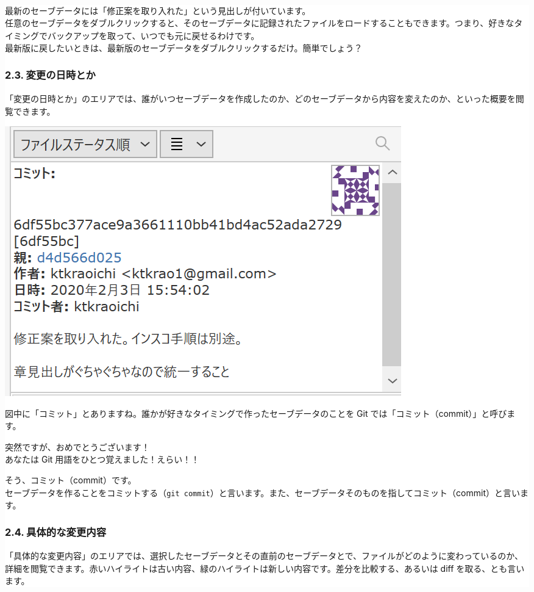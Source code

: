 最新のセーブデータには「修正案を取り入れた」という見出しが付いています。\
任意のセーブデータをダブルクリックすると、そのセーブデータに記録されたファイルをロードすることもできます。つまり、好きなタイミングでバックアップを取って、いつでも元に戻せるわけです。\
最新版に戻したいときは、最新版のセーブデータをダブルクリックするだけ。簡単でしょう？

### 2.3. 変更の日時とか

「変更の日時とか」のエリアでは、誰がいつセーブデータを作成したのか、どのセーブデータから内容を変えたのか、といった概要を閲覧できます。

![SourcetreeCommitInfo](img/Cap1_1-3_SourcetreeCommitInfo.png)

図中に「コミット」とありますね。誰かが好きなタイミングで作ったセーブデータのことを Git では「コミット（commit）」と呼びます。

突然ですが、おめでとうございます！\
あなたは Git 用語をひとつ覚えました！えらい！！

そう、コミット（commit）です。\
セーブデータを作ることをコミットする（`git commit`）と言います。また、セーブデータそのものを指してコミット（commit）と言います。

### 2.4. 具体的な変更内容

「具体的な変更内容」のエリアでは、選択したセーブデータとその直前のセーブデータとで、ファイルがどのように変わっているのか、詳細を閲覧できます。赤いハイライトは古い内容、緑のハイライトは新しい内容です。差分を比較する、あるいは diff を取る、とも言います。
